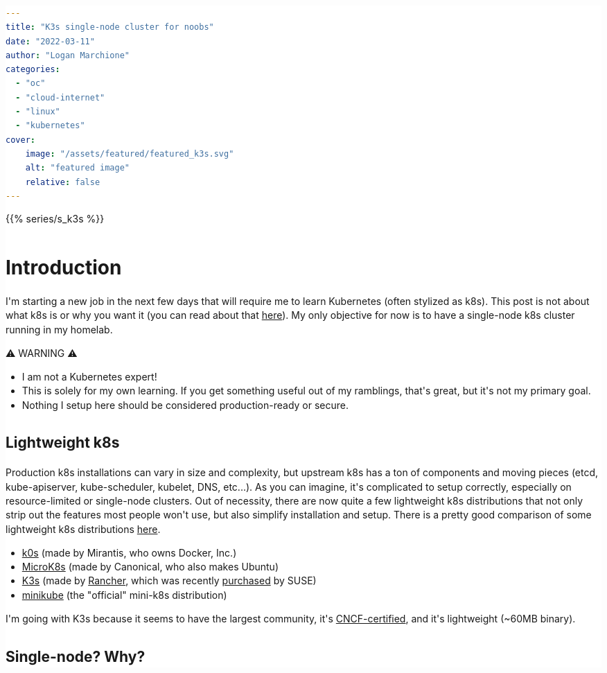 ```yaml
---
title: "K3s single-node cluster for noobs"
date: "2022-03-11"
author: "Logan Marchione"
categories:
  - "oc"
  - "cloud-internet"
  - "linux"
  - "kubernetes"
cover:
    image: "/assets/featured/featured_k3s.svg"
    alt: "featured image"
    relative: false
---
```


{{% series/s_k3s %}}

# Introduction

I'm starting a new job in the next few days that will require me to learn Kubernetes (often stylized as k8s). This post is not about what k8s is or why you want it (you can read about that [here](https://kubernetes.io/docs/concepts/overview/what-is-kubernetes/)). My only objective for now is to have a single-node k8s cluster running in my homelab.

:warning: WARNING :warning:

- I am not a Kubernetes expert!
- This is solely for my own learning. If you get something useful out of my ramblings, that's great, but it's not my primary goal.
- Nothing I setup here should be considered production-ready or secure.

## Lightweight k8s

Production k8s installations can vary in size and complexity, but upstream k8s has a ton of components and moving pieces (etcd, kube-apiserver, kube-scheduler, kubelet, DNS, etc...). As you can imagine, it's complicated to setup correctly, especially on resource-limited or single-node clusters. Out of necessity, there are now quite a few lightweight k8s distributions that not only strip out the features most people won't use, but also simplify installation and setup. There is a pretty good comparison of some lightweight k8s distributions [here](https://hangarau.space/small-kubernetes-distributions/).

- [k0s](https://k0sproject.io/) (made by Mirantis, who owns Docker, Inc.)
- [MicroK8s](https://microk8s.io/) (made by Canonical, who also makes Ubuntu)
- [K3s](https://k3s.io/) (made by [Rancher](https://rancher.com/), which was recently [purchased](https://www.suse.com/news/suse-completes-rancher-acquisition/) by SUSE)
- [minikube](https://minikube.sigs.k8s.io/) (the "official" mini-k8s distribution)

I'm going with K3s because it seems to have the largest community, it's [CNCF-certified](https://www.cncf.io/projects/k3s/), and it's lightweight (~60MB binary).

## Single-node? Why?
